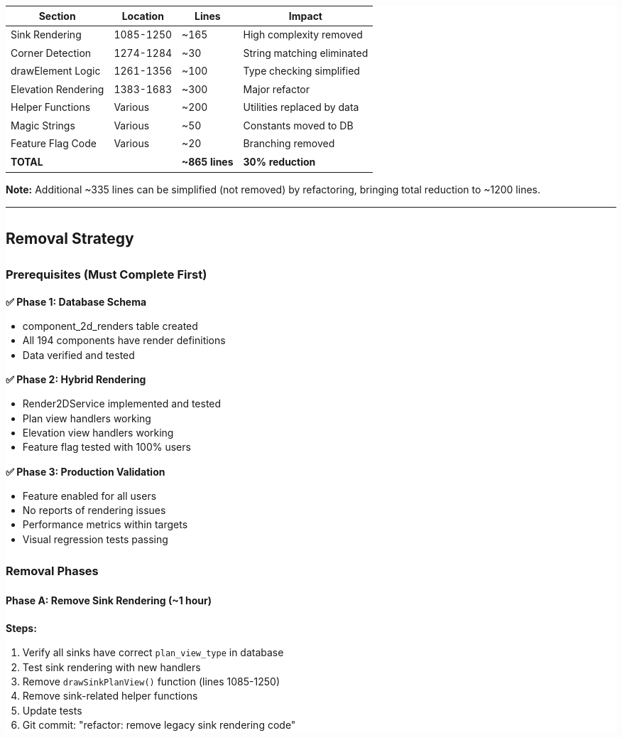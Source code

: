 | Section | Location | Lines | Impact |
|---------|----------|-------|--------|
| Sink Rendering | 1085-1250 | ~165 | High complexity removed |
| Corner Detection | 1274-1284 | ~30 | String matching eliminated |
| drawElement Logic | 1261-1356 | ~100 | Type checking simplified |
| Elevation Rendering | 1383-1683 | ~300 | Major refactor |
| Helper Functions | Various | ~200 | Utilities replaced by data |
| Magic Strings | Various | ~50 | Constants moved to DB |
| Feature Flag Code | Various | ~20 | Branching removed |
| **TOTAL** | | **~865 lines** | **30% reduction** |

**Note:** Additional ~335 lines can be simplified (not removed) by refactoring, bringing total reduction to ~1200 lines.

---

## Removal Strategy

### Prerequisites (Must Complete First)

**✅ Phase 1: Database Schema**
- component_2d_renders table created
- All 194 components have render definitions
- Data verified and tested

**✅ Phase 2: Hybrid Rendering**
- Render2DService implemented and tested
- Plan view handlers working
- Elevation view handlers working
- Feature flag tested with 100% users

**✅ Phase 3: Production Validation**
- Feature enabled for all users
- No reports of rendering issues
- Performance metrics within targets
- Visual regression tests passing

### Removal Phases

#### Phase A: Remove Sink Rendering (~1 hour)

**Steps:**
1. Verify all sinks have correct `plan_view_type` in database
2. Test sink rendering with new handlers
3. Remove `drawSinkPlanView()` function (lines 1085-1250)
4. Remove sink-related helper functions
5. Update tests
6. Git commit: "refactor: remove legacy sink rendering code"
